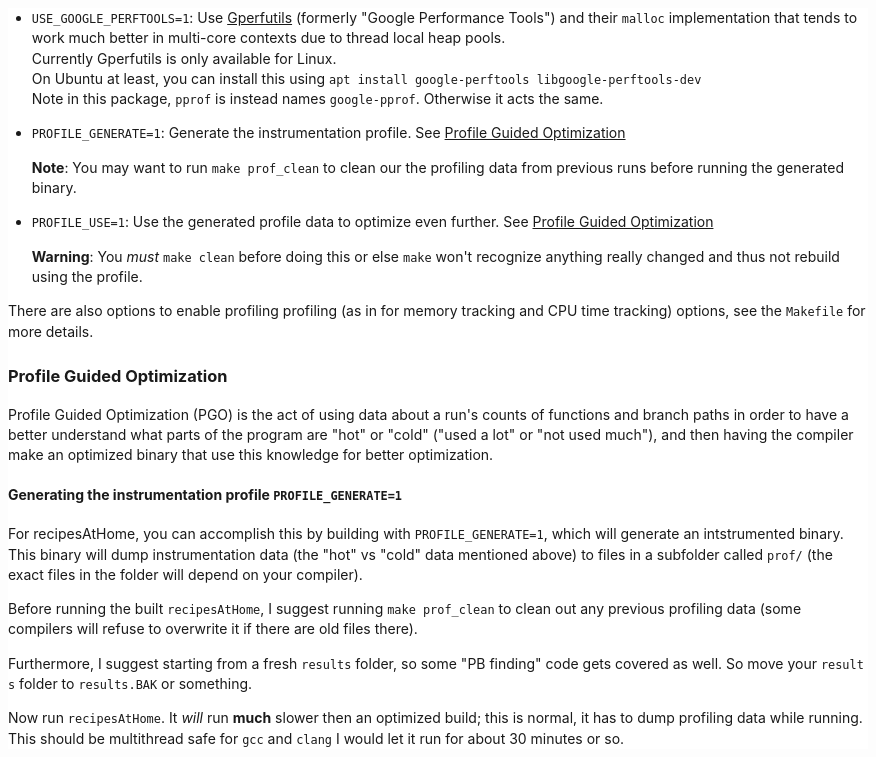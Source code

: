 * `USE_GOOGLE_PERFTOOLS=1`: Use [Gperfutils](https://github.com/gperftools/gperftools) (formerly "Google Performance Tools")
  and their `malloc` implementation that tends to work much better in multi-core contexts due to thread local heap pools.<br>
  Currently Gperfutils is only available for Linux.<br>
  On Ubuntu at least, you can install this using `apt install google-perftools libgoogle-perftools-dev`<br>
  Note in this package, `pprof` is instead names `google-pprof`. Otherwise it acts the same.
* `PROFILE_GENERATE=1`: Generate the instrumentation profile. See [Profile Guided Optimization](#profile_guided_optimizaton)

  **Note**: You may want to run `make prof_clean` to clean our the profiling data from previous runs before
  running the generated binary.
* `PROFILE_USE=1`: Use the generated profile data to optimize even further. See [Profile Guided Optimization](#profile_guided_optimizaton)

  **Warning**: You _must_ `make clean` before doing this or else `make` won't recognize anything really
  changed and thus not rebuild using the profile.

There are also options to enable profiling profiling (as in for memory tracking and CPU time tracking) options, see the `Makefile`
for more details.

<a name=profile_guided_optimizaton></a>

### Profile Guided Optimization

Profile Guided Optimization (PGO) is the act of using data about a run's counts of functions and branch paths in order to have
a better understand what parts of the program are "hot" or "cold" ("used a lot" or "not used much"), and then having the
compiler make an optimized binary that use this knowledge for better optimization.

#### Generating the instrumentation profile `PROFILE_GENERATE=1`

For recipesAtHome, you can accomplish this by building with `PROFILE_GENERATE=1`, which will generate an intstrumented binary.
This binary will dump instrumentation data (the "hot" vs "cold" data mentioned above) to files in a subfolder called `prof/`
(the exact files in the folder will depend on your compiler).

Before running the built `recipesAtHome`, I suggest running `make prof_clean` to clean out any previous profiling data
(some compilers will refuse to overwrite it if there are old files there).

Furthermore, I suggest starting from a fresh `results` folder, so some "PB finding" code gets covered as well.
So move your `results` folder to `results.BAK` or something.

Now run `recipesAtHome`. It *will* run **much** slower then an optimized build; this is normal, it has to dump profiling data while running.
This should be multithread safe for `gcc` and `clang`
I would let it run for about 30 minutes or so.
